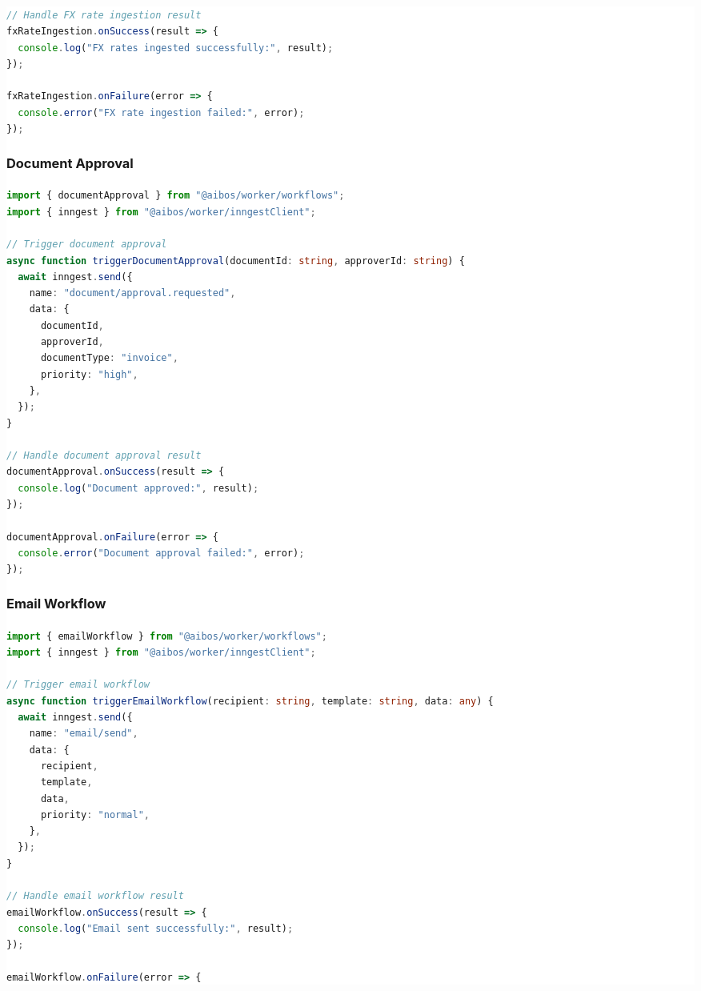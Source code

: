 ```typescript
// Handle FX rate ingestion result
fxRateIngestion.onSuccess(result => {
  console.log("FX rates ingested successfully:", result);
});

fxRateIngestion.onFailure(error => {
  console.error("FX rate ingestion failed:", error);
});
```

### Document Approval

```typescript
import { documentApproval } from "@aibos/worker/workflows";
import { inngest } from "@aibos/worker/inngestClient";

// Trigger document approval
async function triggerDocumentApproval(documentId: string, approverId: string) {
  await inngest.send({
    name: "document/approval.requested",
    data: {
      documentId,
      approverId,
      documentType: "invoice",
      priority: "high",
    },
  });
}

// Handle document approval result
documentApproval.onSuccess(result => {
  console.log("Document approved:", result);
});

documentApproval.onFailure(error => {
  console.error("Document approval failed:", error);
});
```

### Email Workflow

```typescript
import { emailWorkflow } from "@aibos/worker/workflows";
import { inngest } from "@aibos/worker/inngestClient";

// Trigger email workflow
async function triggerEmailWorkflow(recipient: string, template: string, data: any) {
  await inngest.send({
    name: "email/send",
    data: {
      recipient,
      template,
      data,
      priority: "normal",
    },
  });
}

// Handle email workflow result
emailWorkflow.onSuccess(result => {
  console.log("Email sent successfully:", result);
});

emailWorkflow.onFailure(error => {
```